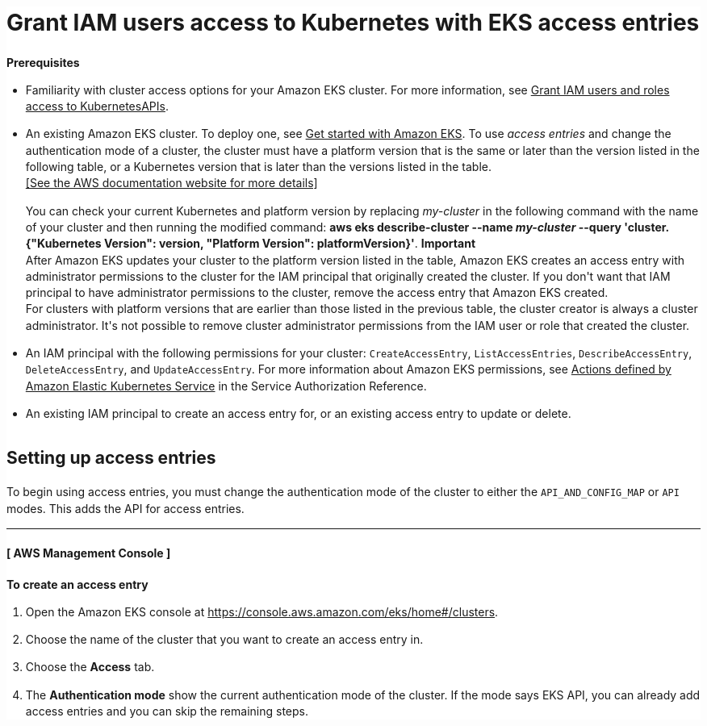 # Grant IAM users access to Kubernetes with EKS access entries<a name="access-entries"></a>

**Prerequisites**
+ Familiarity with cluster access options for your Amazon EKS cluster\. For more information, see [Grant IAM users and roles access to KubernetesAPIs](grant-k8s-access.md)\.
+ An existing Amazon EKS cluster\. To deploy one, see [Get started with Amazon EKS](getting-started.md)\. To use *access entries* and change the authentication mode of a cluster, the cluster must have a platform version that is the same or later than the version listed in the following table, or a Kubernetes version that is later than the versions listed in the table\.    
[\[See the AWS documentation website for more details\]](http://docs.aws.amazon.com/eks/latest/userguide/access-entries.html)

  You can check your current Kubernetes and platform version by replacing *my\-cluster* in the following command with the name of your cluster and then running the modified command: **aws eks describe\-cluster \-\-name *my\-cluster* \-\-query 'cluster\.\{"Kubernetes Version": version, "Platform Version": platformVersion\}'**\.
**Important**  
After Amazon EKS updates your cluster to the platform version listed in the table, Amazon EKS creates an access entry with administrator permissions to the cluster for the IAM principal that originally created the cluster\. If you don't want that IAM principal to have administrator permissions to the cluster, remove the access entry that Amazon EKS created\.  
For clusters with platform versions that are earlier than those listed in the previous table, the cluster creator is always a cluster administrator\. It's not possible to remove cluster administrator permissions from the IAM user or role that created the cluster\.
+ An IAM principal with the following permissions for your cluster: `CreateAccessEntry`, `ListAccessEntries`, `DescribeAccessEntry`, `DeleteAccessEntry`, and `UpdateAccessEntry`\. For more information about Amazon EKS permissions, see [Actions defined by Amazon Elastic Kubernetes Service](https://docs.aws.amazon.com/service-authorization/latest/reference/list_amazonelastickubernetesservice.html#amazonelastickubernetesservice-actions-as-permissions) in the Service Authorization Reference\.
+ An existing IAM principal to create an access entry for, or an existing access entry to update or delete\.

## Setting up access entries<a name="setting-up-access-entries"></a>

To begin using access entries, you must change the authentication mode of the cluster to either the `API_AND_CONFIG_MAP` or `API` modes\. This adds the API for access entries\.

------
#### [ AWS Management Console ]

**To create an access entry**

1. Open the Amazon EKS console at [https://console\.aws\.amazon\.com/eks/home\#/clusters](https://console.aws.amazon.com/eks/home#/clusters)\.

1. Choose the name of the cluster that you want to create an access entry in\.

1. Choose the **Access** tab\.

1. The **Authentication mode** show the current authentication mode of the cluster\. If the mode says EKS API, you can already add access entries and you can skip the remaining steps\.
